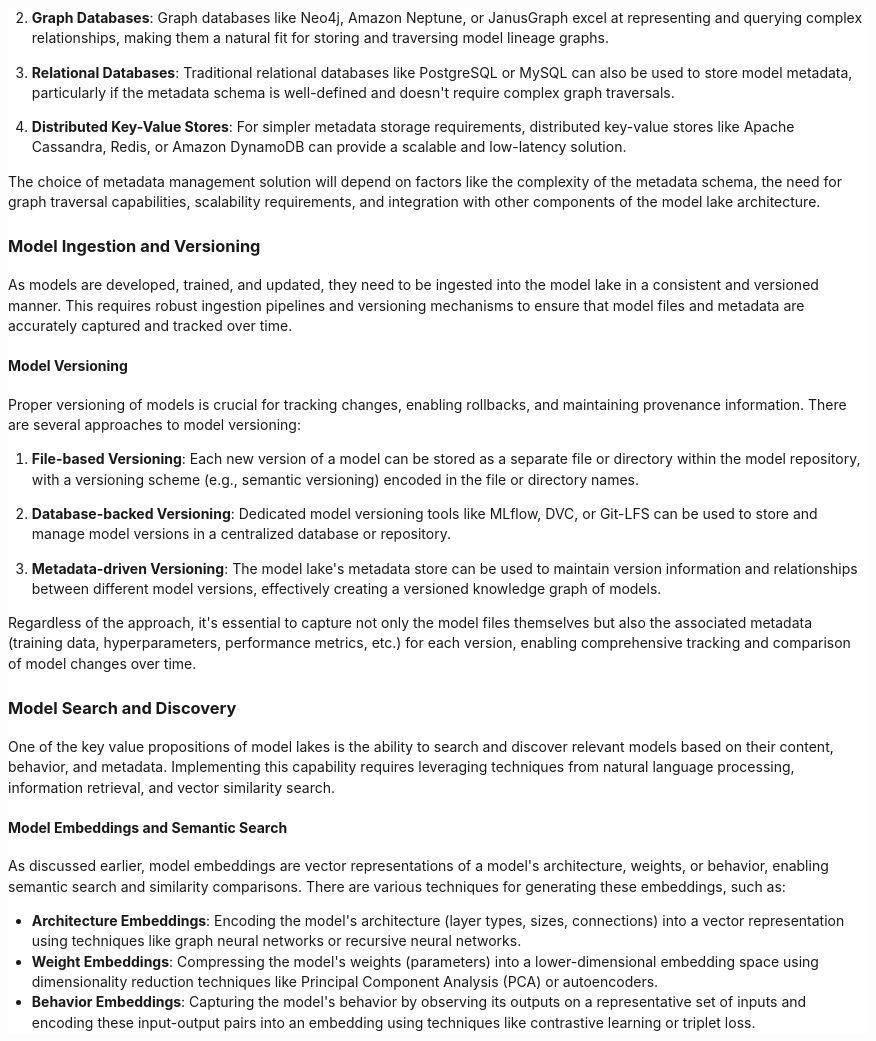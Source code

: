 2. **Graph Databases**: Graph databases like Neo4j, Amazon Neptune, or JanusGraph excel at representing and querying complex relationships, making them a natural fit for storing and traversing model lineage graphs.

3. **Relational Databases**: Traditional relational databases like PostgreSQL or MySQL can also be used to store model metadata, particularly if the metadata schema is well-defined and doesn't require complex graph traversals.

4. **Distributed Key-Value Stores**: For simpler metadata storage requirements, distributed key-value stores like Apache Cassandra, Redis, or Amazon DynamoDB can provide a scalable and low-latency solution.

The choice of metadata management solution will depend on factors like the complexity of the metadata schema, the need for graph traversal capabilities, scalability requirements, and integration with other components of the model lake architecture.

### Model Ingestion and Versioning

As models are developed, trained, and updated, they need to be ingested into the model lake in a consistent and versioned manner. This requires robust ingestion pipelines and versioning mechanisms to ensure that model files and metadata are accurately captured and tracked over time.

#### Model Versioning

Proper versioning of models is crucial for tracking changes, enabling rollbacks, and maintaining provenance information. There are several approaches to model versioning:

1. **File-based Versioning**: Each new version of a model can be stored as a separate file or directory within the model repository, with a versioning scheme (e.g., semantic versioning) encoded in the file or directory names.

2. **Database-backed Versioning**: Dedicated model versioning tools like MLflow, DVC, or Git-LFS can be used to store and manage model versions in a centralized database or repository.

3. **Metadata-driven Versioning**: The model lake's metadata store can be used to maintain version information and relationships between different model versions, effectively creating a versioned knowledge graph of models.

Regardless of the approach, it's essential to capture not only the model files themselves but also the associated metadata (training data, hyperparameters, performance metrics, etc.) for each version, enabling comprehensive tracking and comparison of model changes over time.

### Model Search and Discovery

One of the key value propositions of model lakes is the ability to search and discover relevant models based on their content, behavior, and metadata. Implementing this capability requires leveraging techniques from natural language processing, information retrieval, and vector similarity search.

#### Model Embeddings and Semantic Search

As discussed earlier, model embeddings are vector representations of a model's architecture, weights, or behavior, enabling semantic search and similarity comparisons. There are various techniques for generating these embeddings, such as:

- **Architecture Embeddings**: Encoding the model's architecture (layer types, sizes, connections) into a vector representation using techniques like graph neural networks or recursive neural networks.
- **Weight Embeddings**: Compressing the model's weights (parameters) into a lower-dimensional embedding space using dimensionality reduction techniques like Principal Component Analysis (PCA) or autoencoders.
- **Behavior Embeddings**: Capturing the model's behavior by observing its outputs on a representative set of inputs and encoding these input-output pairs into an embedding using techniques like contrastive learning or triplet loss.
